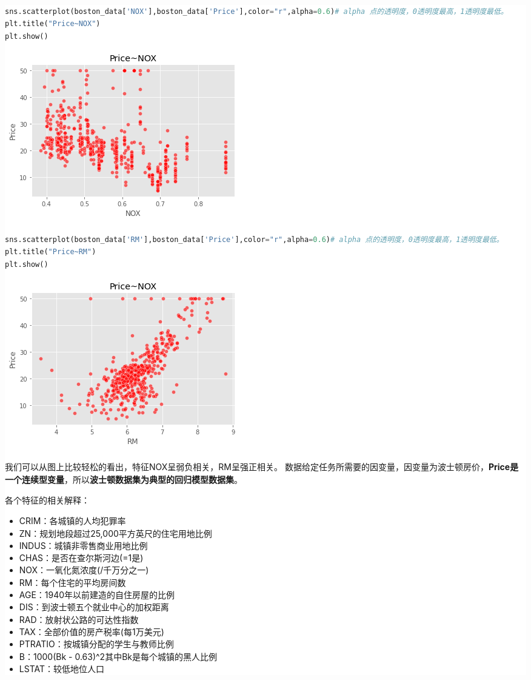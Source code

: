 ```python
sns.scatterplot(boston_data['NOX'],boston_data['Price'],color="r",alpha=0.6)# alpha 点的透明度，0透明度最高，1透明度最低。
plt.title("Price~NOX")
plt.show()
```


![png](%E7%AC%AC%E4%BA%8C%E7%AB%A0%EF%BC%9A%E6%9C%BA%E5%99%A8%E5%AD%A6%E4%B9%A0%E5%9F%BA%E7%A1%80_files/%E7%AC%AC%E4%BA%8C%E7%AB%A0%EF%BC%9A%E6%9C%BA%E5%99%A8%E5%AD%A6%E4%B9%A0%E5%9F%BA%E7%A1%80_6_3.png)
    

```python
sns.scatterplot(boston_data['RM'],boston_data['Price'],color="r",alpha=0.6)# alpha 点的透明度，0透明度最高，1透明度最低。
plt.title("Price~RM")
plt.show()
```


![png](%E7%AC%AC%E4%BA%8C%E7%AB%A0%EF%BC%9A%E6%9C%BA%E5%99%A8%E5%AD%A6%E4%B9%A0%E5%9F%BA%E7%A1%80_files/%E7%AC%AC%E4%BA%8C%E7%AB%A0%EF%BC%9A%E6%9C%BA%E5%99%A8%E5%AD%A6%E4%B9%A0%E5%9F%BA%E7%A1%80_7_3.png)

我们可以从图上比较轻松的看出，特征NOX呈弱负相关，RM呈强正相关。
数据给定任务所需要的因变量，因变量为波士顿房价，**Price是一个连续型变量**，所以**波士顿数据集为典型的回归模型数据集**。

各个特征的相关解释：
   - CRIM：各城镇的人均犯罪率
   - ZN：规划地段超过25,000平方英尺的住宅用地比例
   - INDUS：城镇非零售商业用地比例
   - CHAS：是否在查尔斯河边(=1是)
   - NOX：一氧化氮浓度(/千万分之一)
   - RM：每个住宅的平均房间数
   - AGE：1940年以前建造的自住房屋的比例
   - DIS：到波士顿五个就业中心的加权距离
   - RAD：放射状公路的可达性指数
   - TAX：全部价值的房产税率(每1万美元)
   - PTRATIO：按城镇分配的学生与教师比例
   - B：1000(Bk - 0.63)^2其中Bk是每个城镇的黑人比例
   - LSTAT：较低地位人口